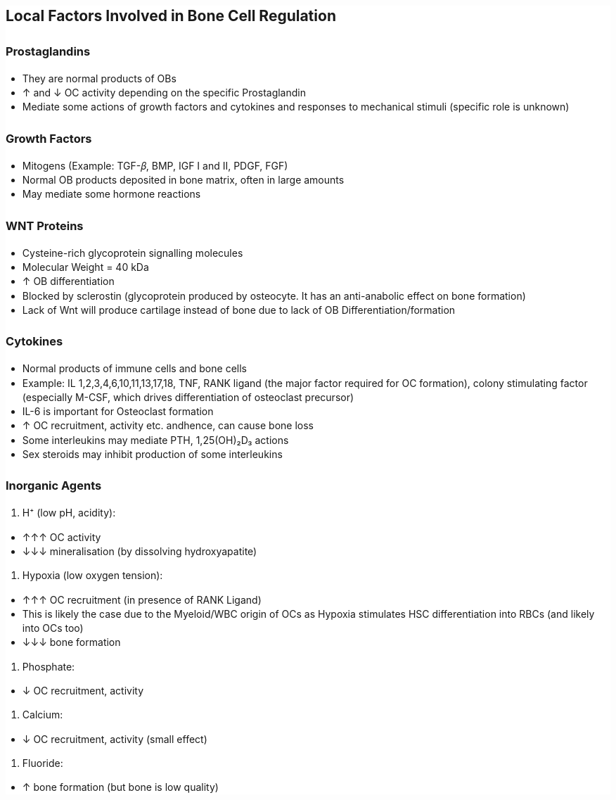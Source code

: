 ## Local Factors Involved in Bone Cell Regulation

### Prostaglandins

- They are normal products of OBs
- ↑ and ↓ OC activity depending on the specific Prostaglandin
- Mediate some actions of growth factors and cytokines and responses to mechanical stimuli (specific role is unknown)

### Growth Factors

- Mitogens (Example: TGF-𝛽, BMP, IGF I and II, PDGF, FGF)
- Normal OB products deposited in bone matrix, often in large amounts
- May mediate some hormone reactions

### WNT Proteins

- Cysteine-rich glycoprotein signalling molecules
- Molecular Weight = 40 kDa
- ↑ OB differentiation
- Blocked by sclerostin (glycoprotein produced by osteocyte. It has an anti-anabolic effect on bone formation)
- Lack of Wnt will produce cartilage instead of bone due to lack of OB Differentiation/formation

### Cytokines

- Normal products of immune cells and bone cells
- Example: IL 1,2,3,4,6,10,11,13,17,18, TNF, RANK ligand (the major factor required for OC formation), colony stimulating factor (especially M-CSF, which drives differentiation of osteoclast precursor)
- IL-6 is important for Osteoclast formation
- ↑ OC recruitment, activity etc. andhence, can cause bone loss
- Some interleukins may mediate PTH, 1,25(OH)₂D₃ actions
- Sex steroids may inhibit production of some interleukins

### Inorganic Agents

1. H⁺ (low pH, acidity):
- ↑↑↑ OC activity
- ↓↓↓ mineralisation (by dissolving hydroxyapatite)
1. Hypoxia (low oxygen tension):
- ↑↑↑ OC recruitment (in presence of RANK Ligand)
- This is likely the case due to the Myeloid/WBC origin of OCs as Hypoxia stimulates HSC differentiation into RBCs (and likely into OCs too)
- ↓↓↓ bone formation
1. Phosphate:
- ↓ OC recruitment, activity
1. Calcium:
- ↓ OC recruitment, activity (small effect)
1. Fluoride:
- ↑ bone formation (but bone is low quality)
